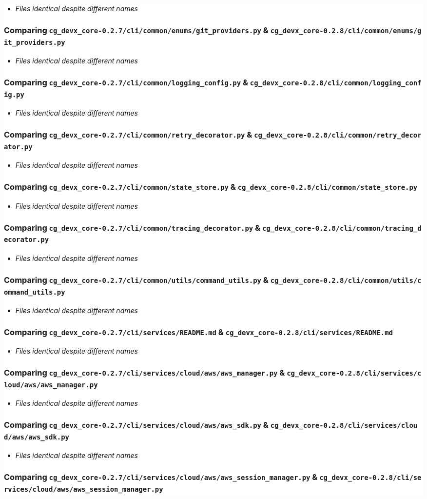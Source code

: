 * *Files identical despite different names*

### Comparing `cg_devx_core-0.2.7/cli/common/enums/git_providers.py` & `cg_devx_core-0.2.8/cli/common/enums/git_providers.py`

 * *Files identical despite different names*

### Comparing `cg_devx_core-0.2.7/cli/common/logging_config.py` & `cg_devx_core-0.2.8/cli/common/logging_config.py`

 * *Files identical despite different names*

### Comparing `cg_devx_core-0.2.7/cli/common/retry_decorator.py` & `cg_devx_core-0.2.8/cli/common/retry_decorator.py`

 * *Files identical despite different names*

### Comparing `cg_devx_core-0.2.7/cli/common/state_store.py` & `cg_devx_core-0.2.8/cli/common/state_store.py`

 * *Files identical despite different names*

### Comparing `cg_devx_core-0.2.7/cli/common/tracing_decorator.py` & `cg_devx_core-0.2.8/cli/common/tracing_decorator.py`

 * *Files identical despite different names*

### Comparing `cg_devx_core-0.2.7/cli/common/utils/command_utils.py` & `cg_devx_core-0.2.8/cli/common/utils/command_utils.py`

 * *Files identical despite different names*

### Comparing `cg_devx_core-0.2.7/cli/services/README.md` & `cg_devx_core-0.2.8/cli/services/README.md`

 * *Files identical despite different names*

### Comparing `cg_devx_core-0.2.7/cli/services/cloud/aws/aws_manager.py` & `cg_devx_core-0.2.8/cli/services/cloud/aws/aws_manager.py`

 * *Files identical despite different names*

### Comparing `cg_devx_core-0.2.7/cli/services/cloud/aws/aws_sdk.py` & `cg_devx_core-0.2.8/cli/services/cloud/aws/aws_sdk.py`

 * *Files identical despite different names*

### Comparing `cg_devx_core-0.2.7/cli/services/cloud/aws/aws_session_manager.py` & `cg_devx_core-0.2.8/cli/services/cloud/aws/aws_session_manager.py`
